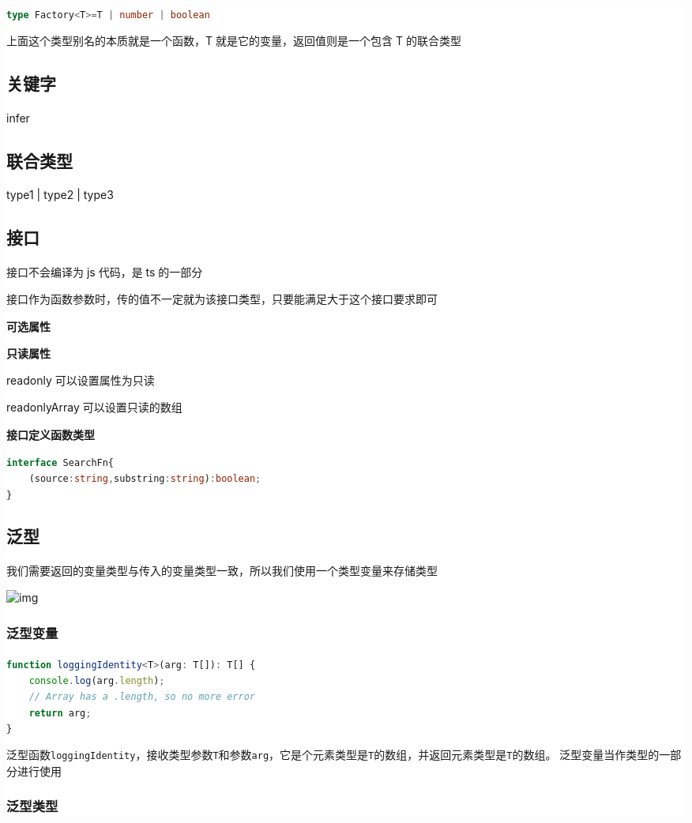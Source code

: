 ```TypeScript
type Factory<T>=T | number | boolean
```

上面这个类型别名的本质就是一个函数，T 就是它的变量，返回值则是一个包含 T 的联合类型

## 关键字

infer

## 联合类型

type1 | type2 | type3

## 接口

接口不会编译为 js 代码，是 ts 的一部分

接口作为函数参数时，传的值不一定就为该接口类型，只要能满足大于这个接口要求即可

**可选属性**

**只读属性**

readonly 可以设置属性为只读

readonlyArray 可以设置只读的数组

**接口定义函数类型**

```TypeScript
interface SearchFn{
    (source:string,substring:string):boolean;
}
```

## 泛型

我们需要返回的变量类型与传入的变量类型一致，所以我们使用一个类型变量来存储类型

![img](https://maimai.feishu.cn/space/api/box/stream/download/asynccode/?code=MGMwMDk1ODlmZmExM2UzNzE3NjhlMzQ0NTNlNmMwNjdfaDdlNUJiOXNaN3p6Rkd5bGxlWW1QYnVFMWV1c2RtMFhfVG9rZW46Ym94Y25kUks3NzJCSEU1U0l3SUFpZVFlSkEzXzE2NzgyODE3OTE6MTY3ODI4NTM5MV9WNA)

### **泛型变量**

```TypeScript
function loggingIdentity<T>(arg: T[]): T[] {
    console.log(arg.length);
    // Array has a .length, so no more error
    return arg;
}
```

泛型函数`loggingIdentity`，接收类型参数`T`和参数`arg`，它是个元素类型是`T`的数组，并返回元素类型是`T`的数组。 泛型变量当作类型的一部分进行使用

### **泛型类型**
